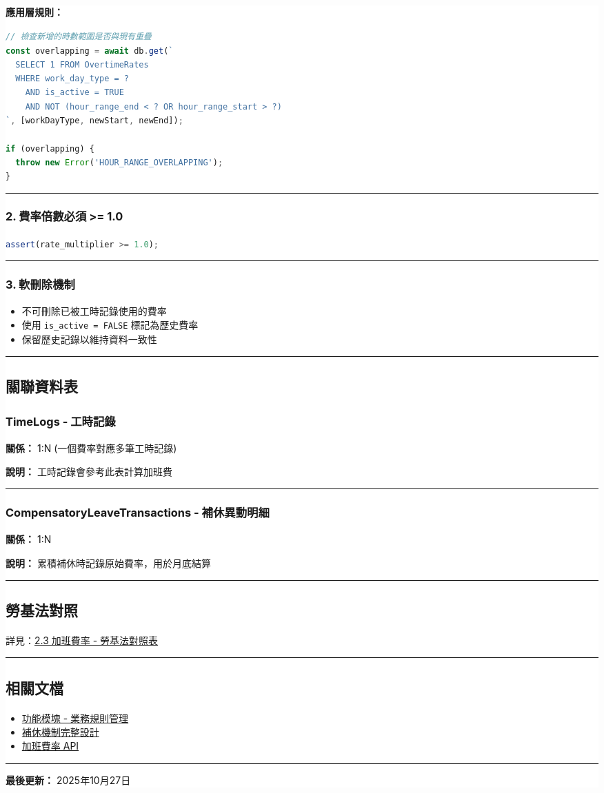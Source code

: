 **應用層規則：**
```typescript
// 檢查新增的時數範圍是否與現有重疊
const overlapping = await db.get(`
  SELECT 1 FROM OvertimeRates
  WHERE work_day_type = ?
    AND is_active = TRUE
    AND NOT (hour_range_end < ? OR hour_range_start > ?)
`, [workDayType, newStart, newEnd]);

if (overlapping) {
  throw new Error('HOUR_RANGE_OVERLAPPING');
}
```

---

### 2. 費率倍數必須 >= 1.0

```typescript
assert(rate_multiplier >= 1.0);
```

---

### 3. 軟刪除機制

- 不可刪除已被工時記錄使用的費率
- 使用 `is_active = FALSE` 標記為歷史費率
- 保留歷史記錄以維持資料一致性

---

## 關聯資料表

### TimeLogs - 工時記錄

**關係：** 1:N (一個費率對應多筆工時記錄)

**說明：** 工時記錄會參考此表計算加班費

---

### CompensatoryLeaveTransactions - 補休異動明細

**關係：** 1:N

**說明：** 累積補休時記錄原始費率，用於月底結算

---

## 勞基法對照

詳見：[2.3 加班費率 - 勞基法對照表](../../技術規格/業務規則/2.3-加班費率-勞基法對照表.md)

---

## 相關文檔

- [功能模塊 - 業務規則管理](../../功能模塊/02-業務規則管理.md)
- [補休機制完整設計](../../技術規格/業務規則/補休機制.md)
- [加班費率 API](../../API規格/業務規則/加班費率/_概覽.md)

---

**最後更新：** 2025年10月27日



